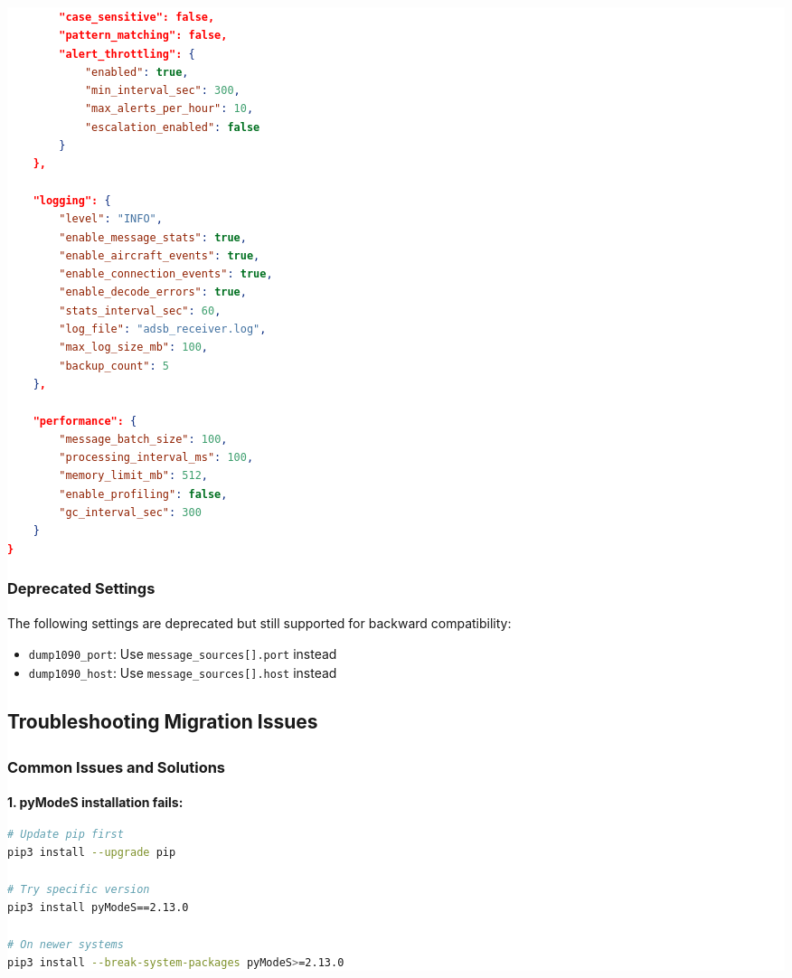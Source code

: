 ```json
        "case_sensitive": false,
        "pattern_matching": false,
        "alert_throttling": {
            "enabled": true,
            "min_interval_sec": 300,
            "max_alerts_per_hour": 10,
            "escalation_enabled": false
        }
    },
    
    "logging": {
        "level": "INFO",
        "enable_message_stats": true,
        "enable_aircraft_events": true,
        "enable_connection_events": true,
        "enable_decode_errors": true,
        "stats_interval_sec": 60,
        "log_file": "adsb_receiver.log",
        "max_log_size_mb": 100,
        "backup_count": 5
    },
    
    "performance": {
        "message_batch_size": 100,
        "processing_interval_ms": 100,
        "memory_limit_mb": 512,
        "enable_profiling": false,
        "gc_interval_sec": 300
    }
}
```

### Deprecated Settings

The following settings are deprecated but still supported for backward compatibility:
- `dump1090_port`: Use `message_sources[].port` instead
- `dump1090_host`: Use `message_sources[].host` instead

## Troubleshooting Migration Issues

### Common Issues and Solutions

**1. pyModeS installation fails:**
```bash
# Update pip first
pip3 install --upgrade pip

# Try specific version
pip3 install pyModeS==2.13.0

# On newer systems
pip3 install --break-system-packages pyModeS>=2.13.0
```
